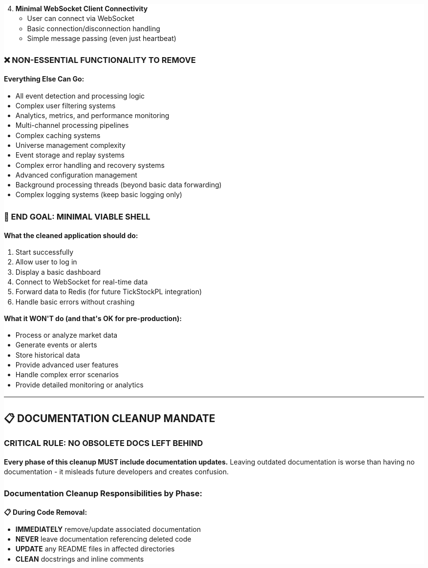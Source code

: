 4. **Minimal WebSocket Client Connectivity**
   - User can connect via WebSocket
   - Basic connection/disconnection handling
   - Simple message passing (even just heartbeat)

### ❌ NON-ESSENTIAL FUNCTIONALITY TO REMOVE
**Everything Else Can Go:**

- All event detection and processing logic
- Complex user filtering systems
- Analytics, metrics, and performance monitoring
- Multi-channel processing pipelines
- Complex caching systems
- Universe management complexity
- Event storage and replay systems
- Complex error handling and recovery systems
- Advanced configuration management
- Background processing threads (beyond basic data forwarding)
- Complex logging systems (keep basic logging only)

### 🎯 END GOAL: MINIMAL VIABLE SHELL
**What the cleaned application should do:**
1. Start successfully
2. Allow user to log in
3. Display a basic dashboard
4. Connect to WebSocket for real-time data
5. Forward data to Redis (for future TickStockPL integration)
6. Handle basic errors without crashing

**What it WON'T do (and that's OK for pre-production):**
- Process or analyze market data
- Generate events or alerts  
- Store historical data
- Provide advanced user features
- Handle complex error scenarios
- Provide detailed monitoring or analytics

---

## 📋 DOCUMENTATION CLEANUP MANDATE

### **CRITICAL RULE: NO OBSOLETE DOCS LEFT BEHIND**

**Every phase of this cleanup MUST include documentation updates.** Leaving outdated documentation is worse than having no documentation - it misleads future developers and creates confusion.

### **Documentation Cleanup Responsibilities by Phase:**

**📋 During Code Removal:**
- **IMMEDIATELY** remove/update associated documentation
- **NEVER** leave documentation referencing deleted code  
- **UPDATE** any README files in affected directories
- **CLEAN** docstrings and inline comments
